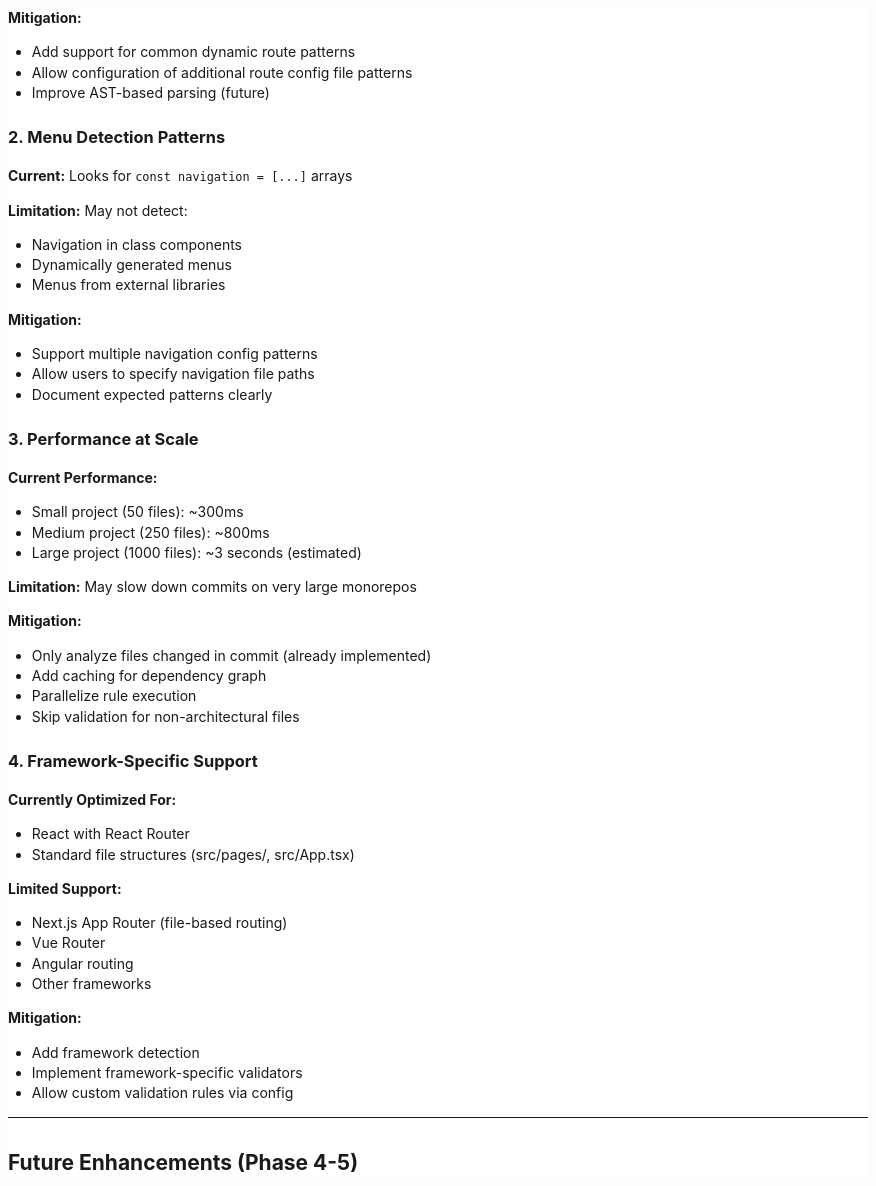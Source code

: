 **Mitigation:**
- Add support for common dynamic route patterns
- Allow configuration of additional route config file patterns
- Improve AST-based parsing (future)

### 2. Menu Detection Patterns

**Current:** Looks for `const navigation = [...]` arrays

**Limitation:** May not detect:
- Navigation in class components
- Dynamically generated menus
- Menus from external libraries

**Mitigation:**
- Support multiple navigation config patterns
- Allow users to specify navigation file paths
- Document expected patterns clearly

### 3. Performance at Scale

**Current Performance:**
- Small project (50 files): ~300ms
- Medium project (250 files): ~800ms
- Large project (1000 files): ~3 seconds (estimated)

**Limitation:** May slow down commits on very large monorepos

**Mitigation:**
- Only analyze files changed in commit (already implemented)
- Add caching for dependency graph
- Parallelize rule execution
- Skip validation for non-architectural files

### 4. Framework-Specific Support

**Currently Optimized For:**
- React with React Router
- Standard file structures (src/pages/, src/App.tsx)

**Limited Support:**
- Next.js App Router (file-based routing)
- Vue Router
- Angular routing
- Other frameworks

**Mitigation:**
- Add framework detection
- Implement framework-specific validators
- Allow custom validation rules via config

---

## Future Enhancements (Phase 4-5)
